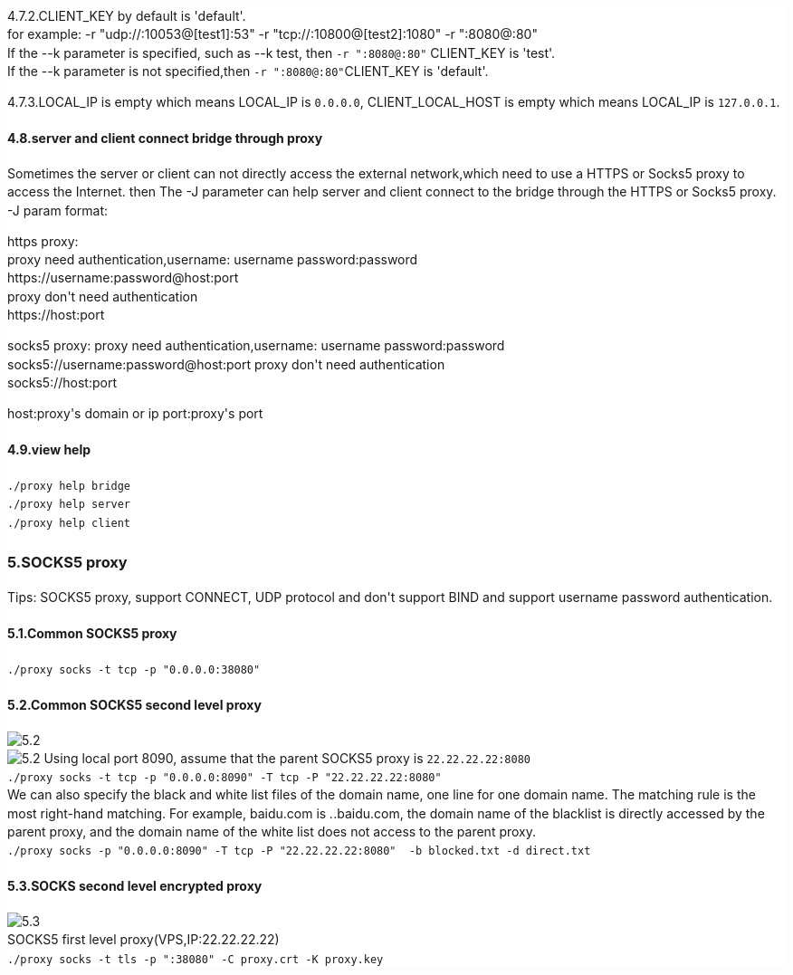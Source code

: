   4.7.2.CLIENT_KEY by default is 'default'.  
  for example: -r "udp://:10053@[test1]:53" -r "tcp://:10800@[test2]:1080" -r ":8080@:80"  
  If the --k parameter is specified, such as --k test, then `-r ":8080@:80"` CLIENT_KEY is 'test'.  
  If the --k parameter is not specified,then `-r ":8080@:80"`CLIENT_KEY is 'default'.  
  
  4.7.3.LOCAL_IP is empty which means LOCAL_IP is `0.0.0.0`, CLIENT_LOCAL_HOST is empty which means LOCAL_IP is `127.0.0.1`.
  
#### **4.8.server and client connect bridge through proxy**   
Sometimes the server or client can not directly access the external network,which need to use a HTTPS or Socks5 proxy to access the Internet. then The -J parameter can help server and client connect to the bridge through the HTTPS or Socks5 proxy.    
-J param format:  

https proxy:  
proxy need authentication,username: username password:password  
https://username:password@host:port  
proxy don't need authentication  
https://host:port  

socks5 proxy:
proxy need authentication,username: username password:password  
socks5://username:password@host:port
proxy don't need authentication  
socks5://host:port

host:proxy's domain or ip
port:proxy's port

#### **4.9.view help**  
`./proxy help bridge`  
`./proxy help server`  
`./proxy help client`  
  
### **5.SOCKS5 proxy**  
Tips: SOCKS5 proxy, support CONNECT, UDP protocol and don't support BIND and support username password authentication.  
#### **5.1.Common SOCKS5 proxy**  
`./proxy socks -t tcp -p "0.0.0.0:38080"`  
   
#### **5.2.Common SOCKS5 second level proxy**  
![5.2](/docs/images/socks-2.png)  
![5.2](/docs/images/5.2.png)
Using local port 8090, assume that the parent SOCKS5 proxy is `22.22.22.22:8080`  
`./proxy socks -t tcp -p "0.0.0.0:8090" -T tcp -P "22.22.22.22:8080" `  
We can also specify the black and white list files of the domain name, one line for one domain name. The matching rule is the most right-hand matching. For example, baidu.com is *.*.baidu.com, the domain name of the blacklist is directly accessed by the parent proxy, and the domain name of the white list does not access to the parent proxy.  
`./proxy socks -p "0.0.0.0:8090" -T tcp -P "22.22.22.22:8080"  -b blocked.txt -d direct.txt`  
  
#### **5.3.SOCKS second level encrypted proxy**  
![5.3](/docs/images/socks-tls-2.png)  
SOCKS5 first level proxy(VPS,IP:22.22.22.22)  
`./proxy socks -t tls -p ":38080" -C proxy.crt -K proxy.key`  
  